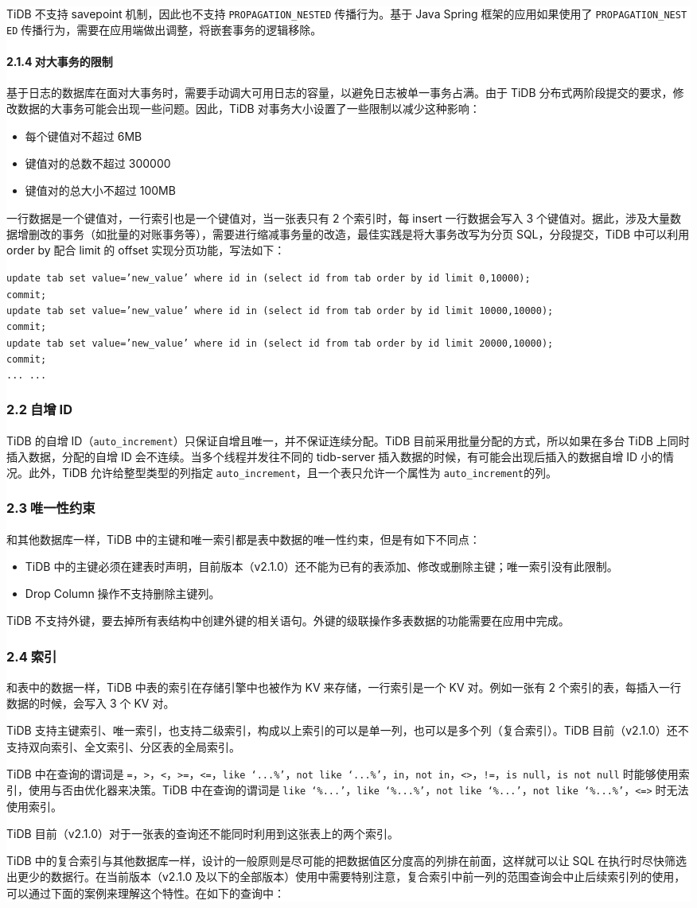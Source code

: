 TiDB 不支持 savepoint 机制，因此也不支持 `PROPAGATION_NESTED` 传播行为。基于 Java Spring 框架的应用如果使用了 `PROPAGATION_NESTED` 传播行为，需要在应用端做出调整，将嵌套事务的逻辑移除。

#### 2.1.4 对大事务的限制

基于日志的数据库在面对大事务时，需要手动调大可用日志的容量，以避免日志被单一事务占满。由于 TiDB 分布式两阶段提交的要求，修改数据的大事务可能会出现一些问题。因此，TiDB 对事务大小设置了一些限制以减少这种影响：

- 每个键值对不超过 6MB

- 键值对的总数不超过 300000

- 键值对的总大小不超过 100MB

一行数据是一个键值对，一行索引也是一个键值对，当一张表只有 2 个索引时，每 insert 一行数据会写入 3 个键值对。据此，涉及大量数据增删改的事务（如批量的对账事务等），需要进行缩减事务量的改造，最佳实践是将大事务改写为分页 SQL，分段提交，TiDB 中可以利用 order by 配合 limit 的 offset 实现分页功能，写法如下：

```
update tab set value=’new_value’ where id in (select id from tab order by id limit 0,10000);
commit;
update tab set value=’new_value’ where id in (select id from tab order by id limit 10000,10000);
commit;
update tab set value=’new_value’ where id in (select id from tab order by id limit 20000,10000);
commit;
... ...
```

### 2.2 自增 ID

TiDB 的自增 ID（`auto_increment`）只保证自增且唯一，并不保证连续分配。TiDB 目前采用批量分配的方式，所以如果在多台 TiDB 上同时插入数据，分配的自增 ID 会不连续。当多个线程并发往不同的 tidb-server 插入数据的时候，有可能会出现后插入的数据自增 ID 小的情况。此外，TiDB 允许给整型类型的列指定 `auto_increment`，且一个表只允许一个属性为 `auto_increment`的列。

### 2.3 唯一性约束

和其他数据库一样，TiDB 中的主键和唯一索引都是表中数据的唯一性约束，但是有如下不同点：

- TiDB 中的主键必须在建表时声明，目前版本（v2.1.0）还不能为已有的表添加、修改或删除主键；唯一索引没有此限制。

- Drop Column 操作不支持删除主键列。

TiDB 不支持外键，要去掉所有表结构中创建外键的相关语句。外键的级联操作多表数据的功能需要在应用中完成。

### 2.4 索引

和表中的数据一样，TiDB 中表的索引在存储引擎中也被作为 KV 来存储，一行索引是一个 KV 对。例如一张有 2 个索引的表，每插入一行数据的时候，会写入 3 个 KV 对。

TiDB 支持主键索引、唯一索引，也支持二级索引，构成以上索引的可以是单一列，也可以是多个列（复合索引）。TiDB 目前（v2.1.0）还不支持双向索引、全文索引、分区表的全局索引。

TiDB 中在查询的谓词是 `=`，`>`，`<`，`>=`，`<=`，`like ‘...%’`，`not like ‘...%’`，`in`，`not in`，`<>`，`!=`，`is null`，`is not null` 时能够使用索引，使用与否由优化器来决策。TiDB 中在查询的谓词是 `like ‘%...’`，`like ‘%...%’`，`not like ‘%...’`，`not like ‘%...%’`，`<=>` 时无法使用索引。

TiDB 目前（v2.1.0）对于一张表的查询还不能同时利用到这张表上的两个索引。

TiDB 中的复合索引与其他数据库一样，设计的一般原则是尽可能的把数据值区分度高的列排在前面，这样就可以让 SQL 在执行时尽快筛选出更少的数据行。在当前版本（v2.1.0 及以下的全部版本）使用中需要特别注意，复合索引中前一列的范围查询会中止后续索引列的使用，可以通过下面的案例来理解这个特性。在如下的查询中：
